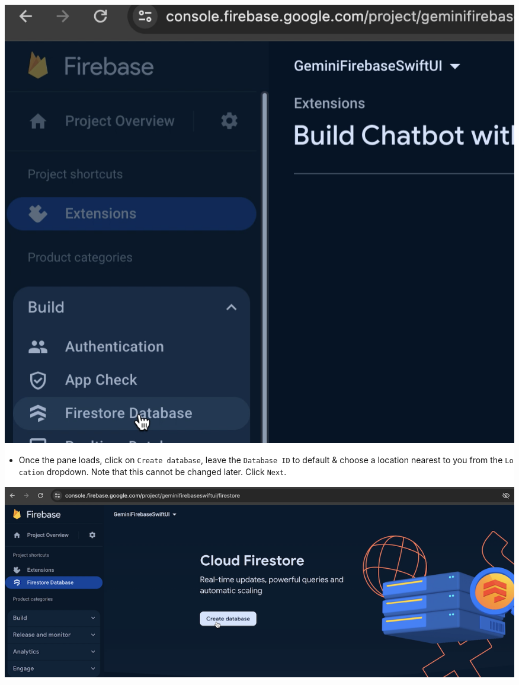 ![image](/assets/images/post17/p17-14.png)

* Once the pane loads, click on `Create database`, leave the `Database ID` to default & choose a location nearest to you from the `Location` dropdown. Note that this cannot 
be changed later. Click `Next`.

![image](/assets/images/post17/p17-15.png)
